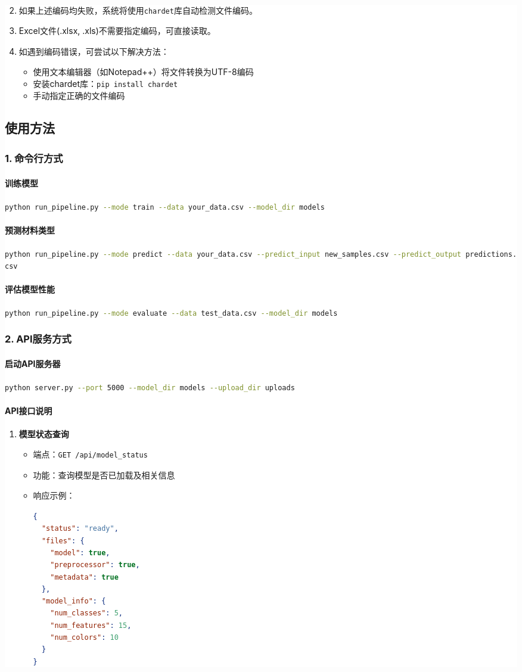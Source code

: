 2. 如果上述编码均失败，系统将使用`chardet`库自动检测文件编码。

3. Excel文件(.xlsx, .xls)不需要指定编码，可直接读取。

4. 如遇到编码错误，可尝试以下解决方法：
   - 使用文本编辑器（如Notepad++）将文件转换为UTF-8编码
   - 安装chardet库：`pip install chardet`
   - 手动指定正确的文件编码

## 使用方法

### 1. 命令行方式

#### 训练模型

```bash
python run_pipeline.py --mode train --data your_data.csv --model_dir models
```

#### 预测材料类型

```bash
python run_pipeline.py --mode predict --data your_data.csv --predict_input new_samples.csv --predict_output predictions.csv
```

#### 评估模型性能

```bash
python run_pipeline.py --mode evaluate --data test_data.csv --model_dir models
```

### 2. API服务方式

#### 启动API服务器

```bash
python server.py --port 5000 --model_dir models --upload_dir uploads
```

#### API接口说明

1. **模型状态查询**
   - 端点：`GET /api/model_status`
   - 功能：查询模型是否已加载及相关信息
   - 响应示例：

     ```json
     {
       "status": "ready",
       "files": {
         "model": true,
         "preprocessor": true,
         "metadata": true
       },
       "model_info": {
         "num_classes": 5,
         "num_features": 15,
         "num_colors": 10
       }
     }
     ```
